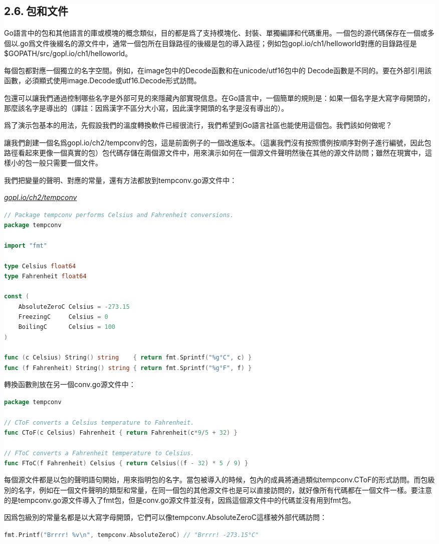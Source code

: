 ## 2.6. 包和文件

Go語言中的包和其他語言的庫或模塊的概念類似，目的都是爲了支持模塊化、封裝、單獨編譯和代碼重用。一個包的源代碼保存在一個或多個以.go爲文件後綴名的源文件中，通常一個包所在目錄路徑的後綴是包的導入路徑；例如包gopl.io/ch1/helloworld對應的目錄路徑是$GOPATH/src/gopl.io/ch1/helloworld。

每個包都對應一個獨立的名字空間。例如，在image包中的Decode函數和在unicode/utf16包中的 Decode函數是不同的。要在外部引用該函數，必須顯式使用image.Decode或utf16.Decode形式訪問。

包還可以讓我們通過控制哪些名字是外部可見的來隱藏內部實現信息。在Go語言中，一個簡單的規則是：如果一個名字是大寫字母開頭的，那麼該名字是導出的（譯註：因爲漢字不區分大小寫，因此漢字開頭的名字是沒有導出的）。

爲了演示包基本的用法，先假設我們的溫度轉換軟件已經很流行，我們希望到Go語言社區也能使用這個包。我們該如何做呢？

讓我們創建一個名爲gopl.io/ch2/tempconv的包，這是前面例子的一個改進版本。（這裏我們沒有按照慣例按順序對例子進行編號，因此包路徑看起來更像一個真實的包）包代碼存儲在兩個源文件中，用來演示如何在一個源文件聲明然後在其他的源文件訪問；雖然在現實中，這樣小的包一般只需要一個文件。

我們把變量的聲明、對應的常量，還有方法都放到tempconv.go源文件中：

<u><i>gopl.io/ch2/tempconv</i></u>
```Go
// Package tempconv performs Celsius and Fahrenheit conversions.
package tempconv

import "fmt"

type Celsius float64
type Fahrenheit float64

const (
	AbsoluteZeroC Celsius = -273.15
	FreezingC     Celsius = 0
	BoilingC      Celsius = 100
)

func (c Celsius) String() string    { return fmt.Sprintf("%g°C", c) }
func (f Fahrenheit) String() string { return fmt.Sprintf("%g°F", f) }
```

轉換函數則放在另一個conv.go源文件中：

```Go
package tempconv

// CToF converts a Celsius temperature to Fahrenheit.
func CToF(c Celsius) Fahrenheit { return Fahrenheit(c*9/5 + 32) }

// FToC converts a Fahrenheit temperature to Celsius.
func FToC(f Fahrenheit) Celsius { return Celsius((f - 32) * 5 / 9) }
```

每個源文件都是以包的聲明語句開始，用來指明包的名字。當包被導入的時候，包內的成員將通過類似tempconv.CToF的形式訪問。而包級別的名字，例如在一個文件聲明的類型和常量，在同一個包的其他源文件也是可以直接訪問的，就好像所有代碼都在一個文件一樣。要注意的是tempconv.go源文件導入了fmt包，但是conv.go源文件並沒有，因爲這個源文件中的代碼並沒有用到fmt包。

因爲包級別的常量名都是以大寫字母開頭，它們可以像tempconv.AbsoluteZeroC這樣被外部代碼訪問：

```Go
fmt.Printf("Brrrr! %v\n", tempconv.AbsoluteZeroC) // "Brrrr! -273.15°C"
```

